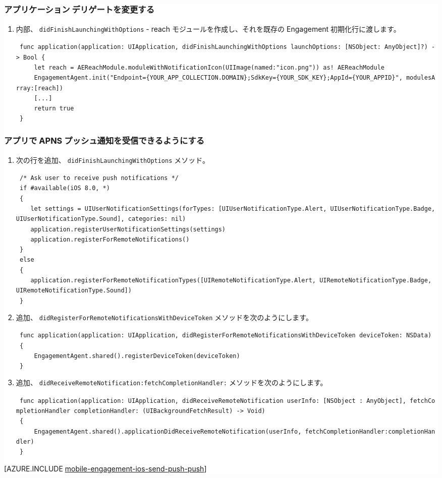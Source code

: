 
### アプリケーション デリゲートを変更する

1. 内部、 `didFinishLaunchingWithOptions` - reach モジュールを作成し、それを既存の Engagement 初期化行に渡します。

        func application(application: UIApplication, didFinishLaunchingWithOptions launchOptions: [NSObject: AnyObject]?) -> Bool {
            let reach = AEReachModule.moduleWithNotificationIcon(UIImage(named:"icon.png")) as! AEReachModule
            EngagementAgent.init("Endpoint={YOUR_APP_COLLECTION.DOMAIN};SdkKey={YOUR_SDK_KEY};AppId={YOUR_APPID}", modulesArray:[reach])
            [...]
            return true
        }


### アプリで APNS プッシュ通知を受信できるようにする

1. 次の行を追加、 `didFinishLaunchingWithOptions` メソッド。

        /* Ask user to receive push notifications */
        if #available(iOS 8.0, *)
        {
           let settings = UIUserNotificationSettings(forTypes: [UIUserNotificationType.Alert, UIUserNotificationType.Badge, UIUserNotificationType.Sound], categories: nil)
           application.registerUserNotificationSettings(settings)
           application.registerForRemoteNotifications()
        }
        else
        {
           application.registerForRemoteNotificationTypes([UIRemoteNotificationType.Alert, UIRemoteNotificationType.Badge, UIRemoteNotificationType.Sound])
        }

2. 追加、 `didRegisterForRemoteNotificationsWithDeviceToken` メソッドを次のようにします。

        func application(application: UIApplication, didRegisterForRemoteNotificationsWithDeviceToken deviceToken: NSData)
        {
            EngagementAgent.shared().registerDeviceToken(deviceToken)
        }

3. 追加、 `didReceiveRemoteNotification:fetchCompletionHandler:` メソッドを次のようにします。

        func application(application: UIApplication, didReceiveRemoteNotification userInfo: [NSObject : AnyObject], fetchCompletionHandler completionHandler: (UIBackgroundFetchResult) -> Void)
        {
            EngagementAgent.shared().applicationDidReceiveRemoteNotification(userInfo, fetchCompletionHandler:completionHandler)
        }


[AZURE.INCLUDE [mobile-engagement-ios-send-push-push](../../includes/mobile-engagement-ios-send-push.md)]





[mobile engagement ios sdk]: http://aka.ms/qk2rnj 
[1]: ./media/mobile-engagement-ios-get-started/xcode-add-files.png 
[2]: ./media/mobile-engagement-ios-get-started/xcode-select-engagement-sdk.png 
[3]: ./media/mobile-engagement-ios-get-started/xcode-build-phases.png 
[4]: ./media/mobile-engagement-ios-swift-get-started/add-header-file.png 
[5]: ./media/mobile-engagement-ios-get-started/app-connection-info-page.png 
[6]: ./media/mobile-engagement-ios-swift-get-started/add-bridging-header.png 